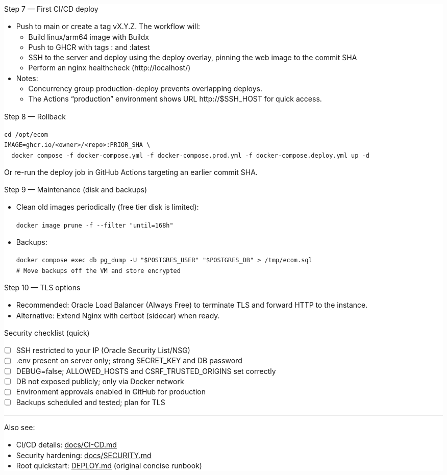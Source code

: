 Step 7 — First CI/CD deploy
- Push to main or create a tag vX.Y.Z. The workflow will:
  - Build linux/arm64 image with Buildx
  - Push to GHCR with tags :<git-sha> and :latest
  - SSH to the server and deploy using the deploy overlay, pinning the web image to the commit SHA
  - Perform an nginx healthcheck (http://localhost/)
- Notes:
  - Concurrency group production-deploy prevents overlapping deploys.
  - The Actions “production” environment shows URL http://$SSH_HOST for quick access.

Step 8 — Rollback
```
cd /opt/ecom
IMAGE=ghcr.io/<owner>/<repo>:PRIOR_SHA \
  docker compose -f docker-compose.yml -f docker-compose.prod.yml -f docker-compose.deploy.yml up -d
```
Or re-run the deploy job in GitHub Actions targeting an earlier commit SHA.

Step 9 — Maintenance (disk and backups)
- Clean old images periodically (free tier disk is limited):
  ```
  docker image prune -f --filter "until=168h"
  ```
- Backups:
  ```
  docker compose exec db pg_dump -U "$POSTGRES_USER" "$POSTGRES_DB" > /tmp/ecom.sql
  # Move backups off the VM and store encrypted
  ```

Step 10 — TLS options
- Recommended: Oracle Load Balancer (Always Free) to terminate TLS and forward HTTP to the instance.
- Alternative: Extend Nginx with certbot (sidecar) when ready.

Security checklist (quick)
- [ ] SSH restricted to your IP (Oracle Security List/NSG)
- [ ] .env present on server only; strong SECRET_KEY and DB password
- [ ] DEBUG=false; ALLOWED_HOSTS and CSRF_TRUSTED_ORIGINS set correctly
- [ ] DB not exposed publicly; only via Docker network
- [ ] Environment approvals enabled in GitHub for production
- [ ] Backups scheduled and tested; plan for TLS

---

Also see:
- CI/CD details: [docs/CI-CD.md](./CI-CD.md)
- Security hardening: [docs/SECURITY.md](./SECURITY.md)
- Root quickstart: [DEPLOY.md](../DEPLOY.md) (original concise runbook)